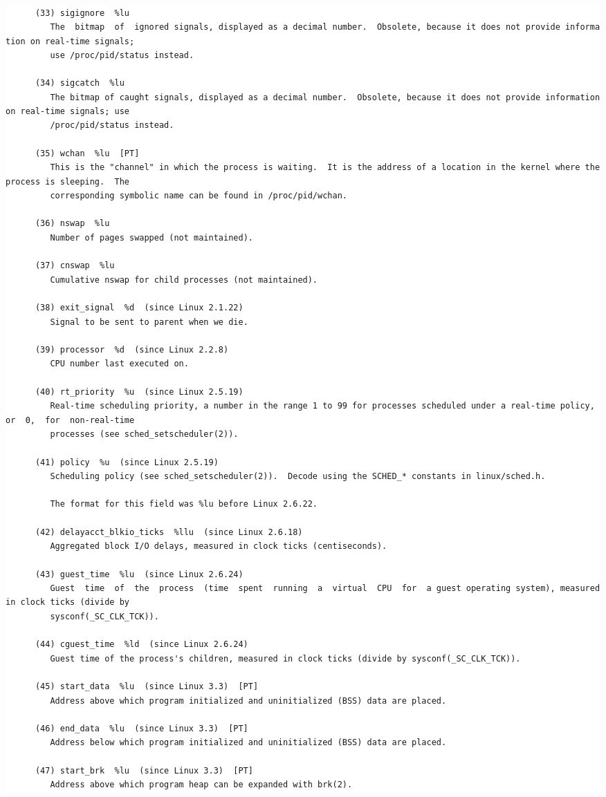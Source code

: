 	      (33) sigignore  %lu
		     The  bitmap  of  ignored signals, displayed as a decimal number.  Obsolete, because it does not provide information on real-time signals;
		     use /proc/pid/status instead.

	      (34) sigcatch  %lu
		     The bitmap of caught signals, displayed as a decimal number.  Obsolete, because it does not provide information on real-time signals; use
		     /proc/pid/status instead.

	      (35) wchan  %lu  [PT]
		     This is the "channel" in which the process is waiting.  It is the address of a location in the kernel where the process is sleeping.  The
		     corresponding symbolic name can be found in /proc/pid/wchan.

	      (36) nswap  %lu
		     Number of pages swapped (not maintained).

	      (37) cnswap  %lu
		     Cumulative nswap for child processes (not maintained).

	      (38) exit_signal	%d  (since Linux 2.1.22)
		     Signal to be sent to parent when we die.

	      (39) processor  %d  (since Linux 2.2.8)
		     CPU number last executed on.

	      (40) rt_priority	%u  (since Linux 2.5.19)
		     Real-time scheduling priority, a number in the range 1 to 99 for processes scheduled under a real-time policy, or	0,  for	 non-real-time
		     processes (see sched_setscheduler(2)).

	      (41) policy  %u  (since Linux 2.5.19)
		     Scheduling policy (see sched_setscheduler(2)).  Decode using the SCHED_* constants in linux/sched.h.

		     The format for this field was %lu before Linux 2.6.22.

	      (42) delayacct_blkio_ticks  %llu	(since Linux 2.6.18)
		     Aggregated block I/O delays, measured in clock ticks (centiseconds).

	      (43) guest_time  %lu  (since Linux 2.6.24)
		     Guest  time  of  the  process  (time  spent  running  a  virtual  CPU  for	 a guest operating system), measured in clock ticks (divide by
		     sysconf(_SC_CLK_TCK)).

	      (44) cguest_time	%ld  (since Linux 2.6.24)
		     Guest time of the process's children, measured in clock ticks (divide by sysconf(_SC_CLK_TCK)).

	      (45) start_data  %lu  (since Linux 3.3)  [PT]
		     Address above which program initialized and uninitialized (BSS) data are placed.

	      (46) end_data  %lu  (since Linux 3.3)  [PT]
		     Address below which program initialized and uninitialized (BSS) data are placed.

	      (47) start_brk  %lu  (since Linux 3.3)  [PT]
		     Address above which program heap can be expanded with brk(2).
